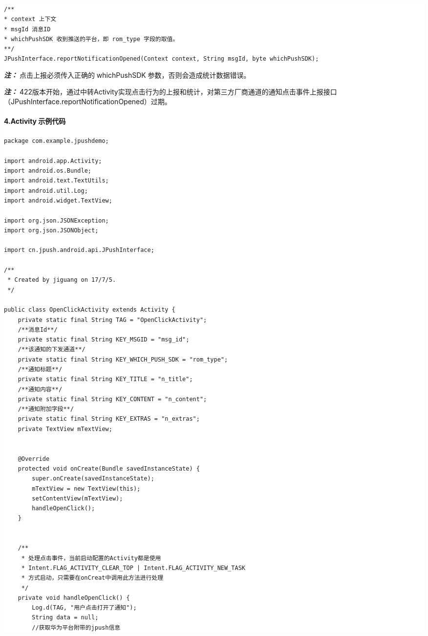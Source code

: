 ```
/**
* context 上下文
* msgId 消息ID
* whichPushSDK 收到推送的平台，即 rom_type 字段的取值。
**/
JPushInterface.reportNotificationOpened(Context context, String msgId, byte whichPushSDK);
```
***注：*** 点击上报必须传入正确的 whichPushSDK 参数，否则会造成统计数据错误。

***注：*** 422版本开始，通过中转Activity实现点击行为的上报和统计，对第三方厂商通道的通知点击事件上报接口（JPushInterface.reportNotificationOpened）过期。

#### 4.Activity 示例代码
```
package com.example.jpushdemo;

import android.app.Activity;
import android.os.Bundle;
import android.text.TextUtils;
import android.util.Log;
import android.widget.TextView;

import org.json.JSONException;
import org.json.JSONObject;

import cn.jpush.android.api.JPushInterface;

/**
 * Created by jiguang on 17/7/5.
 */

public class OpenClickActivity extends Activity {
    private static final String TAG = "OpenClickActivity";
    /**消息Id**/
    private static final String KEY_MSGID = "msg_id";
    /**该通知的下发通道**/
    private static final String KEY_WHICH_PUSH_SDK = "rom_type";
    /**通知标题**/
    private static final String KEY_TITLE = "n_title";
    /**通知内容**/
    private static final String KEY_CONTENT = "n_content";
    /**通知附加字段**/
    private static final String KEY_EXTRAS = "n_extras";
    private TextView mTextView;


    @Override
    protected void onCreate(Bundle savedInstanceState) {
        super.onCreate(savedInstanceState);
        mTextView = new TextView(this);
        setContentView(mTextView);
        handleOpenClick();
    }


    /**
     * 处理点击事件，当前启动配置的Activity都是使用
     * Intent.FLAG_ACTIVITY_CLEAR_TOP | Intent.FLAG_ACTIVITY_NEW_TASK
     * 方式启动，只需要在onCreat中调用此方法进行处理
     */
    private void handleOpenClick() {
        Log.d(TAG, "用户点击打开了通知");
        String data = null;
        //获取华为平台附带的jpush信息
```